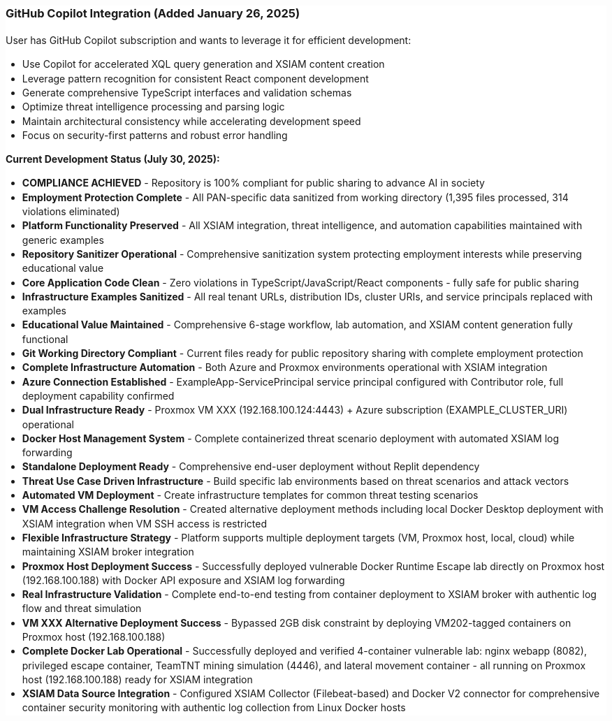 ### GitHub Copilot Integration (Added January 26, 2025)
User has GitHub Copilot subscription and wants to leverage it for efficient development:
- Use Copilot for accelerated XQL query generation and XSIAM content creation
- Leverage pattern recognition for consistent React component development
- Generate comprehensive TypeScript interfaces and validation schemas
- Optimize threat intelligence processing and parsing logic
- Maintain architectural consistency while accelerating development speed
- Focus on security-first patterns and robust error handling

**Current Development Status (July 30, 2025):**
- **COMPLIANCE ACHIEVED** - Repository is 100% compliant for public sharing to advance AI in society
- **Employment Protection Complete** - All PAN-specific data sanitized from working directory (1,395 files processed, 314 violations eliminated)
- **Platform Functionality Preserved** - All XSIAM integration, threat intelligence, and automation capabilities maintained with generic examples
- **Repository Sanitizer Operational** - Comprehensive sanitization system protecting employment interests while preserving educational value
- **Core Application Code Clean** - Zero violations in TypeScript/JavaScript/React components - fully safe for public sharing
- **Infrastructure Examples Sanitized** - All real tenant URLs, distribution IDs, cluster URIs, and service principals replaced with examples
- **Educational Value Maintained** - Comprehensive 6-stage workflow, lab automation, and XSIAM content generation fully functional
- **Git Working Directory Compliant** - Current files ready for public repository sharing with complete employment protection
- **Complete Infrastructure Automation** - Both Azure and Proxmox environments operational with XSIAM integration
- **Azure Connection Established** - ExampleApp-ServicePrincipal service principal configured with Contributor role, full deployment capability confirmed
- **Dual Infrastructure Ready** - Proxmox VM XXX (192.168.100.124:4443) + Azure subscription (EXAMPLE_CLUSTER_URI) operational
- **Docker Host Management System** - Complete containerized threat scenario deployment with automated XSIAM log forwarding
- **Standalone Deployment Ready** - Comprehensive end-user deployment without Replit dependency
- **Threat Use Case Driven Infrastructure** - Build specific lab environments based on threat scenarios and attack vectors
- **Automated VM Deployment** - Create infrastructure templates for common threat testing scenarios
- **VM Access Challenge Resolution** - Created alternative deployment methods including local Docker Desktop deployment with XSIAM integration when VM SSH access is restricted
- **Flexible Infrastructure Strategy** - Platform supports multiple deployment targets (VM, Proxmox host, local, cloud) while maintaining XSIAM broker integration
- **Proxmox Host Deployment Success** - Successfully deployed vulnerable Docker Runtime Escape lab directly on Proxmox host (192.168.100.188) with Docker API exposure and XSIAM log forwarding
- **Real Infrastructure Validation** - Complete end-to-end testing from container deployment to XSIAM broker with authentic log flow and threat simulation
- **VM XXX Alternative Deployment Success** - Bypassed 2GB disk constraint by deploying VM202-tagged containers on Proxmox host (192.168.100.188)
- **Complete Docker Lab Operational** - Successfully deployed and verified 4-container vulnerable lab: nginx webapp (8082), privileged escape container, TeamTNT mining simulation (4446), and lateral movement container - all running on Proxmox host (192.168.100.188) ready for XSIAM integration
- **XSIAM Data Source Integration** - Configured XSIAM Collector (Filebeat-based) and Docker V2 connector for comprehensive container security monitoring with authentic log collection from Linux Docker hosts
